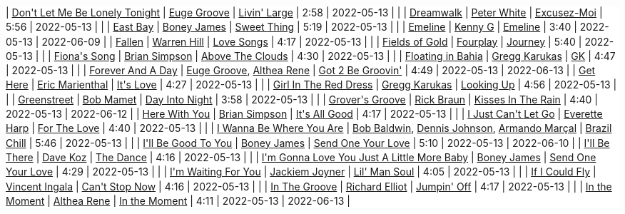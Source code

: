 | [Don't Let Me Be Lonely Tonight](https://open.spotify.com/track/1stVg1ixXQigAaehgcpH5h) | [Euge Groove](https://open.spotify.com/artist/05UwRaoOjJPuGzCtawrORF) | [Livin' Large](https://open.spotify.com/album/67YB0aGHisJ89Q8UsT2yMU) | 2:58 | 2022-05-13 |  |
| [Dreamwalk](https://open.spotify.com/track/1tDdDgGz1q5CqmteYO7Dni) | [Peter White](https://open.spotify.com/artist/4siC0n7Bs9OzoZlB1HKquS) | [Excusez\-Moi](https://open.spotify.com/album/4kNEM4zelH69nf1mFyysDA) | 5:56 | 2022-05-13 |  |
| [East Bay](https://open.spotify.com/track/08gYiRzOnUUbc3JubLhyHH) | [Boney James](https://open.spotify.com/artist/1sBRcMH8DDR8Nsk2RoJmjS) | [Sweet Thing](https://open.spotify.com/album/1we21be2R4o56iwheyKMxE) | 5:19 | 2022-05-13 |  |
| [Emeline](https://open.spotify.com/track/2K2gljzDjOevU44AWPKoNb) | [Kenny G](https://open.spotify.com/artist/6I3M904Y9IwgDjrQ9pANiB) | [Emeline](https://open.spotify.com/album/0l6dKIiA05bhE9D7s9c7MS) | 3:40 | 2022-05-13 | 2022-06-09 |
| [Fallen](https://open.spotify.com/track/5ptws9ZfMhiK0EEEKlDKHD) | [Warren Hill](https://open.spotify.com/artist/3zayLOSNLcQFtRrufIbMdS) | [Love Songs](https://open.spotify.com/album/7y6QhxfFFbPj4xrBy4yywf) | 4:17 | 2022-05-13 |  |
| [Fields of Gold](https://open.spotify.com/track/0f8lc6QabkwdZ89O2qRXkp) | [Fourplay](https://open.spotify.com/artist/3PcMolaGsh2nryvBR2sQOS) | [Journey](https://open.spotify.com/album/3O6pouh9bYPTnzzpl1ssPI) | 5:40 | 2022-05-13 |  |
| [Fiona's Song](https://open.spotify.com/track/3u3nv5xPUKAkaP6ERwNZuQ) | [Brian Simpson](https://open.spotify.com/artist/4uIdP3jwyR0xifCS2FYS3o) | [Above The Clouds](https://open.spotify.com/album/6HIHESKwsvniDkbZ6AzuAv) | 4:30 | 2022-05-13 |  |
| [Floating in Bahia](https://open.spotify.com/track/1BqqbWS4ODVIztjF5GLHXM) | [Gregg Karukas](https://open.spotify.com/artist/5hmQC9wWiUuHCJNRZFBi2V) | [GK](https://open.spotify.com/album/4BBTNvkhpqgAItRxEHmNeu) | 4:47 | 2022-05-13 |  |
| [Forever And A Day](https://open.spotify.com/track/6P6HGa4StPd1NcPmBBR4b9) | [Euge Groove](https://open.spotify.com/artist/05UwRaoOjJPuGzCtawrORF), [Althea Rene](https://open.spotify.com/artist/5FnGUGAaOtAqnk6Zxn6nFY) | [Got 2 Be Groovin'](https://open.spotify.com/album/4MRGWe9ughUgD0oqJaHjgA) | 4:49 | 2022-05-13 | 2022-06-13 |
| [Get Here](https://open.spotify.com/track/6ojF0t5M1HSB0nsMqPKRya) | [Eric Marienthal](https://open.spotify.com/artist/4wmaum7AmnVV5riHLEWvaK) | [It's Love](https://open.spotify.com/album/3puLLf4jLAjL7ji1cHU4WG) | 4:27 | 2022-05-13 |  |
| [Girl In The Red Dress](https://open.spotify.com/track/7IGXCoBk68O6Yrt65WFPIL) | [Gregg Karukas](https://open.spotify.com/artist/5hmQC9wWiUuHCJNRZFBi2V) | [Looking Up](https://open.spotify.com/album/7lHBtSn2hMlubVBTXn8e0y) | 4:56 | 2022-05-13 |  |
| [Greenstreet](https://open.spotify.com/track/7ChAL7efVJHKlm5Pl4oZqW) | [Bob Mamet](https://open.spotify.com/artist/3zzFQcyqb7rDDq8n587TtK) | [Day Into Night](https://open.spotify.com/album/2NKSBByE54uNLWgMosf0fB) | 3:58 | 2022-05-13 |  |
| [Grover's Groove](https://open.spotify.com/track/4st8tyWOqApXeqy5GeHAst) | [Rick Braun](https://open.spotify.com/artist/4ThkLup6LmqCUuHuG434zZ) | [Kisses In The Rain](https://open.spotify.com/album/36tLRdlIbuXboC0QyMhfaX) | 4:40 | 2022-05-13 | 2022-06-12 |
| [Here With You](https://open.spotify.com/track/1c9sIJVZwmLisjzlFav2Ff) | [Brian Simpson](https://open.spotify.com/artist/4uIdP3jwyR0xifCS2FYS3o) | [It's All Good](https://open.spotify.com/album/6nBoSSW00HlPus31F5CZYr) | 4:17 | 2022-05-13 |  |
| [I Just Can't Let Go](https://open.spotify.com/track/375aCphxz2nRUZziqUS3LB) | [Everette Harp](https://open.spotify.com/artist/7LQBzOrln4d4D5EVAKK7LZ) | [For The Love](https://open.spotify.com/album/7rH0t9v68yG61kF8fuqRJp) | 4:40 | 2022-05-13 |  |
| [I Wanna Be Where You Are](https://open.spotify.com/track/5vM8GpI04rVLp7m1gUHDRa) | [Bob Baldwin](https://open.spotify.com/artist/6URFeH3cWWv6tj2RazL9IP), [Dennis Johnson](https://open.spotify.com/artist/4u2zMyt9wCVY1OipyXEB4y), [Armando Marçal](https://open.spotify.com/artist/4TjS37y1cLMvQbEumiAZ7C) | [Brazil Chill](https://open.spotify.com/album/4T8thECArdoVMqYZpWxfHn) | 5:46 | 2022-05-13 |  |
| [I'll Be Good To You](https://open.spotify.com/track/4wE13YUYdrl7PXcxN4HSOS) | [Boney James](https://open.spotify.com/artist/1sBRcMH8DDR8Nsk2RoJmjS) | [Send One Your Love](https://open.spotify.com/album/7g5WWkH9quZp6S3lxDBCV6) | 5:10 | 2022-05-13 | 2022-06-10 |
| [I'll Be There](https://open.spotify.com/track/3XFn9NRxNPvuzFn5FYn7SZ) | [Dave Koz](https://open.spotify.com/artist/0ZcJXldoq09BRIMl0Qh1Vm) | [The Dance](https://open.spotify.com/album/5GHzB4bwVYzl7Cbz17z8wb) | 4:16 | 2022-05-13 |  |
| [I'm Gonna Love You Just A Little More Baby](https://open.spotify.com/track/7dTrU26wEI2BTGZ5vb0HCy) | [Boney James](https://open.spotify.com/artist/1sBRcMH8DDR8Nsk2RoJmjS) | [Send One Your Love](https://open.spotify.com/album/7g5WWkH9quZp6S3lxDBCV6) | 4:29 | 2022-05-13 |  |
| [I'm Waiting For You](https://open.spotify.com/track/2Wn7ZtdXyJ9uGBg2j6VvZR) | [Jackiem Joyner](https://open.spotify.com/artist/7v8LpmcY0BFVhJCispRDgg) | [Lil' Man Soul](https://open.spotify.com/album/3GPPcFHouTopuZons7w27s) | 4:05 | 2022-05-13 |  |
| [If I Could Fly](https://open.spotify.com/track/6ZrF3FEq8MQd1CN9MXTHqa) | [Vincent Ingala](https://open.spotify.com/artist/1tPdDNZNPVa7NOQ6S0A5x7) | [Can't Stop Now](https://open.spotify.com/album/7ro6nLa2rGHaq4muoXPSJF) | 4:16 | 2022-05-13 |  |
| [In The Groove](https://open.spotify.com/track/2AyEl9H2FwNNdW7xdNRlSI) | [Richard Elliot](https://open.spotify.com/artist/6eLlZ44VYhHnvuRet0qTuH) | [Jumpin' Off](https://open.spotify.com/album/5wQf2a11tk7gJcx6GKfCt2) | 4:17 | 2022-05-13 |  |
| [In the Moment](https://open.spotify.com/track/3fIjgiM4QNP8xz6MyUwetQ) | [Althea Rene](https://open.spotify.com/artist/5FnGUGAaOtAqnk6Zxn6nFY) | [In the Moment](https://open.spotify.com/album/1PA4zjWrIdycExmlDIxYHk) | 4:11 | 2022-05-13 | 2022-06-13 |